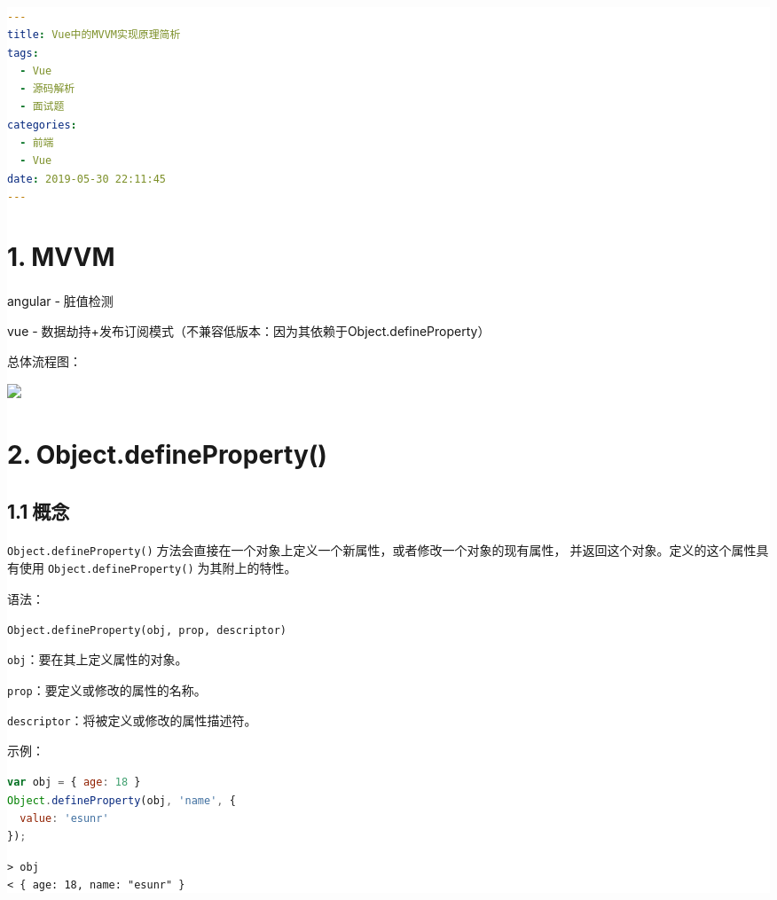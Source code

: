 ```yaml
---
title: Vue中的MVVM实现原理简析
tags:
  - Vue
  - 源码解析
  - 面试题
categories:
  - 前端
  - Vue
date: 2019-05-30 22:11:45
---
```

# 1. MVVM

angular - 脏值检测

vue - 数据劫持+发布订阅模式（不兼容低版本：因为其依赖于Object.defineProperty）

总体流程图：

![](http://markdown.img.esunr.xyz/vue中MVVM实现流程.png)

# 2. Object.defineProperty()

## 1.1 概念

`Object.defineProperty()` 方法会直接在一个对象上定义一个新属性，或者修改一个对象的现有属性， 并返回这个对象。定义的这个属性具有使用 `Object.defineProperty()` 为其附上的特性。

语法：

```
Object.defineProperty(obj, prop, descriptor)
```

`obj`：要在其上定义属性的对象。

`prop`：要定义或修改的属性的名称。

`descriptor`：将被定义或修改的属性描述符。

示例：

```javascript
var obj = { age: 18 }
Object.defineProperty(obj, 'name', {
  value: 'esunr'
});
```

```
> obj
< { age: 18, name: "esunr" }
```

